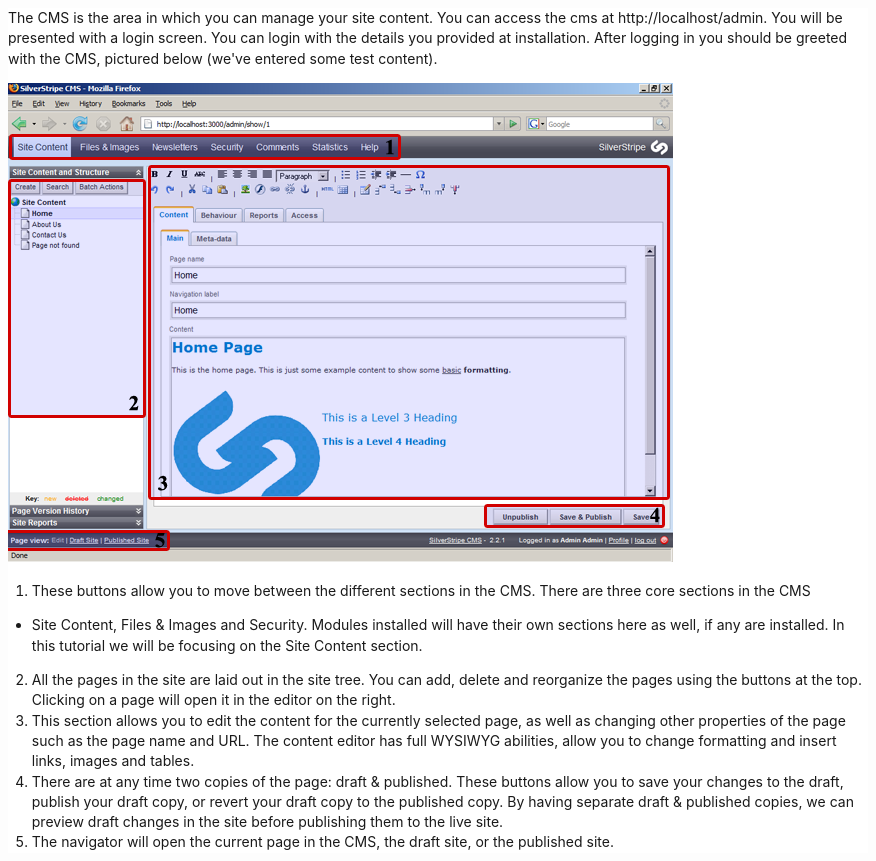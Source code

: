 The CMS is the area in which you can manage your site content. You can access the cms at http://localhost/admin. You
will be presented with a login screen. You can login with the details you provided at installation. After logging in you
should be greeted with the CMS, pictured below (we've entered some test content).

![](images/cms-numbered.png)

1.  These buttons allow you to move between the different sections in the CMS. There are three core sections in the CMS
- Site Content, Files & Images and Security. Modules installed will have their own sections here as well, if any are
installed. In this tutorial we will be focusing on the Site Content section.
2.  All the pages in the site are laid out in the site tree. You can add, delete and reorganize the pages using the
buttons at the top. Clicking on a page will open it in the editor on the right.
3.  This section allows you to edit the content for the currently selected page, as well as changing other properties of
the page such as the page name and URL. The content editor has full WYSIWYG abilities, allow you to change formatting
and insert links, images and tables.
4.  There are at any time two copies of the page: draft & published. These buttons allow you to save your changes to the
draft, publish your draft copy, or revert your draft copy to the published copy. By having separate draft & published
copies, we can preview draft changes in the site before publishing them to the live site.
5.  The navigator will open the current page in the CMS, the draft site, or the published site.

